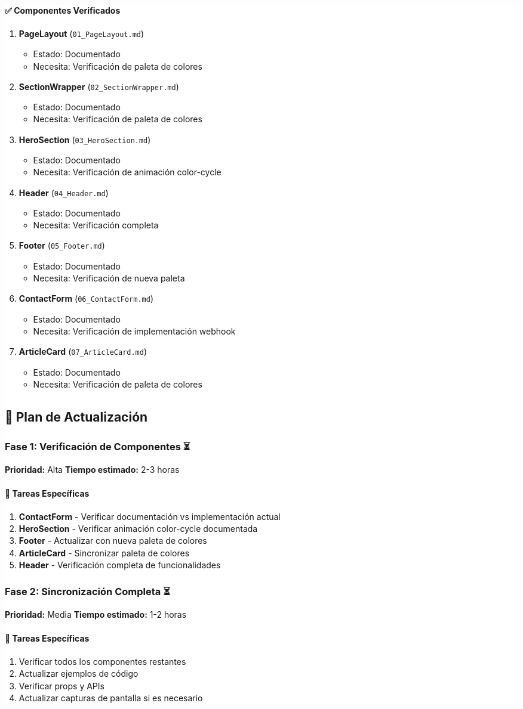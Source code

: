 #### ✅ Componentes Verificados

1. **PageLayout** (`01_PageLayout.md`)
   - Estado: Documentado
   - Necesita: Verificación de paleta de colores

2. **SectionWrapper** (`02_SectionWrapper.md`)
   - Estado: Documentado
   - Necesita: Verificación de paleta de colores

3. **HeroSection** (`03_HeroSection.md`)
   - Estado: Documentado
   - Necesita: Verificación de animación color-cycle

4. **Header** (`04_Header.md`)
   - Estado: Documentado
   - Necesita: Verificación completa

5. **Footer** (`05_Footer.md`)
   - Estado: Documentado
   - Necesita: Verificación de nueva paleta

6. **ContactForm** (`06_ContactForm.md`)
   - Estado: Documentado
   - Necesita: Verificación de implementación webhook

7. **ArticleCard** (`07_ArticleCard.md`)
   - Estado: Documentado
   - Necesita: Verificación de paleta de colores

## 🔄 Plan de Actualización

### Fase 1: Verificación de Componentes ⏳

**Prioridad:** Alta
**Tiempo estimado:** 2-3 horas

#### 🎯 Tareas Específicas

1. **ContactForm** - Verificar documentación vs implementación actual
2. **HeroSection** - Verificar animación color-cycle documentada
3. **Footer** - Actualizar con nueva paleta de colores
4. **ArticleCard** - Sincronizar paleta de colores
5. **Header** - Verificación completa de funcionalidades

### Fase 2: Sincronización Completa ⏳

**Prioridad:** Media
**Tiempo estimado:** 1-2 horas

#### 🎯 Tareas Específicas

1. Verificar todos los componentes restantes
2. Actualizar ejemplos de código
3. Verificar props y APIs
4. Actualizar capturas de pantalla si es necesario
